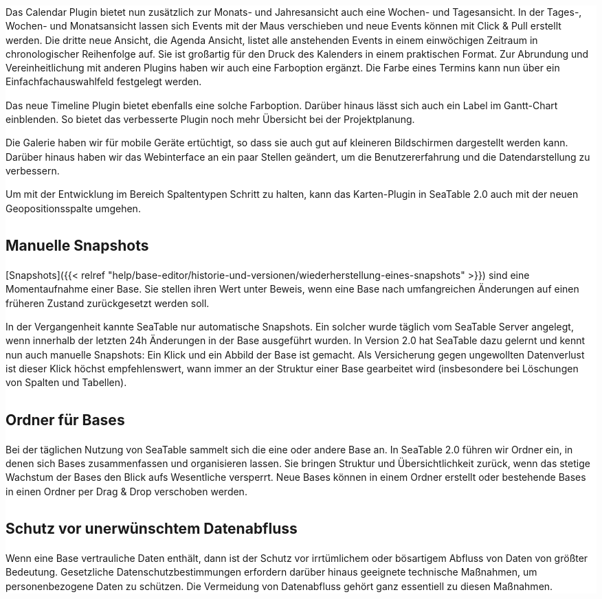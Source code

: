 Das Calendar Plugin bietet nun zusätzlich zur Monats- und Jahresansicht auch eine Wochen- und Tagesansicht. In der Tages-, Wochen- und Monatsansicht lassen sich Events mit der Maus verschieben und neue Events können mit Click & Pull erstellt werden. Die dritte neue Ansicht, die Agenda Ansicht, listet alle anstehenden Events in einem einwöchigen Zeitraum in chronologischer Reihenfolge auf. Sie ist großartig für den Druck des Kalenders in einem praktischen Format. Zur Abrundung und Vereinheitlichung mit anderen Plugins haben wir auch eine Farboption ergänzt. Die Farbe eines Termins kann nun über ein Einfachfachauswahlfeld festgelegt werden.

Das neue Timeline Plugin bietet ebenfalls eine solche Farboption. Darüber hinaus lässt sich auch ein Label im Gantt-Chart einblenden. So bietet das verbesserte Plugin noch mehr Übersicht bei der Projektplanung.

Die Galerie haben wir für mobile Geräte ertüchtigt, so dass sie auch gut auf kleineren Bildschirmen dargestellt werden kann. Darüber hinaus haben wir das Webinterface an ein paar Stellen geändert, um die Benutzererfahrung und die Datendarstellung zu verbessern.

Um mit der Entwicklung im Bereich Spaltentypen Schritt zu halten, kann das Karten-Plugin in SeaTable 2.0 auch mit der neuen Geopositionsspalte umgehen.

## Manuelle Snapshots

[Snapshots]({{< relref "help/base-editor/historie-und-versionen/wiederherstellung-eines-snapshots" >}}) sind eine Momentaufnahme einer Base. Sie stellen ihren Wert unter Beweis, wenn eine Base nach umfangreichen Änderungen auf einen früheren Zustand zurückgesetzt werden soll.

In der Vergangenheit kannte SeaTable nur automatische Snapshots. Ein solcher wurde täglich vom SeaTable Server angelegt, wenn innerhalb der letzten 24h Änderungen in der Base ausgeführt wurden. In Version 2.0 hat SeaTable dazu gelernt und kennt nun auch manuelle Snapshots: Ein Klick und ein Abbild der Base ist gemacht. Als Versicherung gegen ungewollten Datenverlust ist dieser Klick höchst empfehlenswert, wann immer an der Struktur einer Base gearbeitet wird (insbesondere bei Löschungen von Spalten und Tabellen).

## Ordner für Bases

Bei der täglichen Nutzung von SeaTable sammelt sich die eine oder andere Base an. In SeaTable 2.0 führen wir Ordner ein, in denen sich Bases zusammenfassen und organisieren lassen. Sie bringen Struktur und Übersichtlichkeit zurück, wenn das stetige Wachstum der Bases den Blick aufs Wesentliche versperrt. Neue Bases können in einem Ordner erstellt oder bestehende Bases in einen Ordner per Drag & Drop verschoben werden.

## Schutz vor unerwünschtem Datenabfluss

Wenn eine Base vertrauliche Daten enthält, dann ist der Schutz vor irrtümlichem oder bösartigem Abfluss von Daten von größter Bedeutung. Gesetzliche Datenschutzbestimmungen erfordern darüber hinaus geeignete technische Maßnahmen, um personenbezogene Daten zu schützen. Die Vermeidung von Datenabfluss gehört ganz essentiell zu diesen Maßnahmen.
